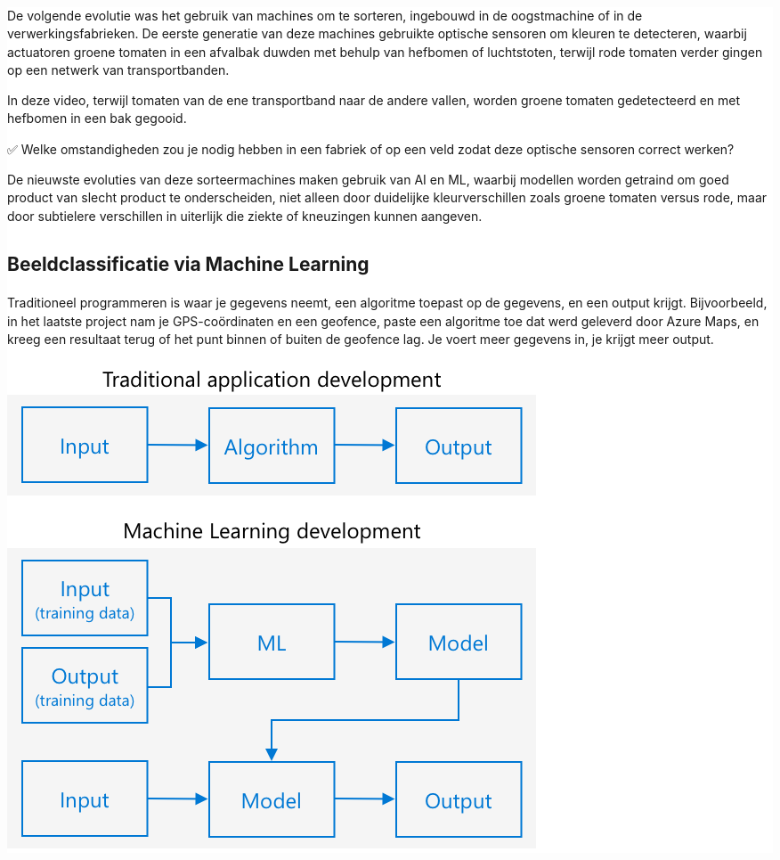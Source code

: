 De volgende evolutie was het gebruik van machines om te sorteren, ingebouwd in de oogstmachine of in de verwerkingsfabrieken. De eerste generatie van deze machines gebruikte optische sensoren om kleuren te detecteren, waarbij actuatoren groene tomaten in een afvalbak duwden met behulp van hefbomen of luchtstoten, terwijl rode tomaten verder gingen op een netwerk van transportbanden.

In deze video, terwijl tomaten van de ene transportband naar de andere vallen, worden groene tomaten gedetecteerd en met hefbomen in een bak gegooid.

✅ Welke omstandigheden zou je nodig hebben in een fabriek of op een veld zodat deze optische sensoren correct werken?

De nieuwste evoluties van deze sorteermachines maken gebruik van AI en ML, waarbij modellen worden getraind om goed product van slecht product te onderscheiden, niet alleen door duidelijke kleurverschillen zoals groene tomaten versus rode, maar door subtielere verschillen in uiterlijk die ziekte of kneuzingen kunnen aangeven.

## Beeldclassificatie via Machine Learning

Traditioneel programmeren is waar je gegevens neemt, een algoritme toepast op de gegevens, en een output krijgt. Bijvoorbeeld, in het laatste project nam je GPS-coördinaten en een geofence, paste een algoritme toe dat werd geleverd door Azure Maps, en kreeg een resultaat terug of het punt binnen of buiten de geofence lag. Je voert meer gegevens in, je krijgt meer output.

![Traditionele ontwikkeling neemt input en een algoritme en geeft output. Machine learning gebruikt input- en outputgegevens om een model te trainen, en dit model kan nieuwe inputgegevens gebruiken om nieuwe output te genereren](../../../../../translated_images/traditional-vs-ml.5c20c169621fa539ca84a2cd9a49f6ff7410b3a6c6b46c97ff2af3f99db3c66b.nl.png)
